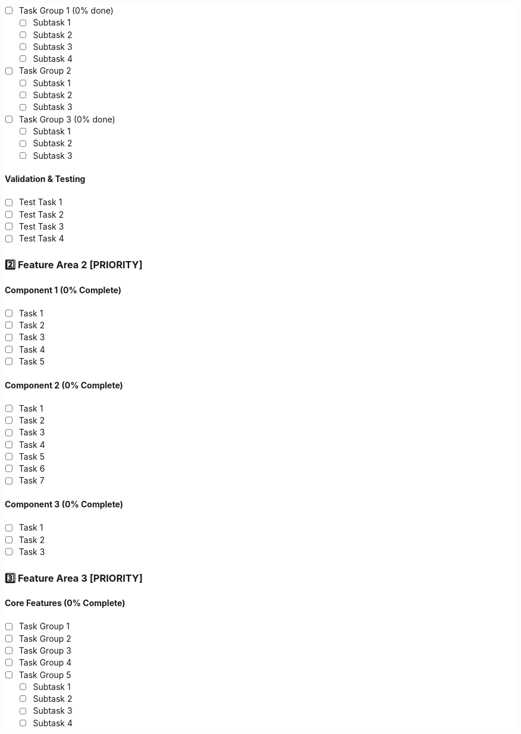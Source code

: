 - [ ] Task Group 1 (0% done)
  - [ ] Subtask 1
  - [ ] Subtask 2
  - [ ] Subtask 3
  - [ ] Subtask 4
- [ ] Task Group 2
  - [ ] Subtask 1
  - [ ] Subtask 2
  - [ ] Subtask 3
- [ ] Task Group 3 (0% done)
  - [ ] Subtask 1
  - [ ] Subtask 2
  - [ ] Subtask 3

#### Validation & Testing

- [ ] Test Task 1
- [ ] Test Task 2
- [ ] Test Task 3
- [ ] Test Task 4

### 2️⃣ Feature Area 2 [PRIORITY]

#### Component 1 (0% Complete)

- [ ] Task 1
- [ ] Task 2
- [ ] Task 3
- [ ] Task 4
- [ ] Task 5

#### Component 2 (0% Complete)

- [ ] Task 1
- [ ] Task 2
- [ ] Task 3
- [ ] Task 4
- [ ] Task 5
- [ ] Task 6
- [ ] Task 7

#### Component 3 (0% Complete)

- [ ] Task 1
- [ ] Task 2
- [ ] Task 3

### 3️⃣ Feature Area 3 [PRIORITY]

#### Core Features (0% Complete)

- [ ] Task Group 1
- [ ] Task Group 2
- [ ] Task Group 3
- [ ] Task Group 4
- [ ] Task Group 5
  - [ ] Subtask 1
  - [ ] Subtask 2
  - [ ] Subtask 3
  - [ ] Subtask 4
